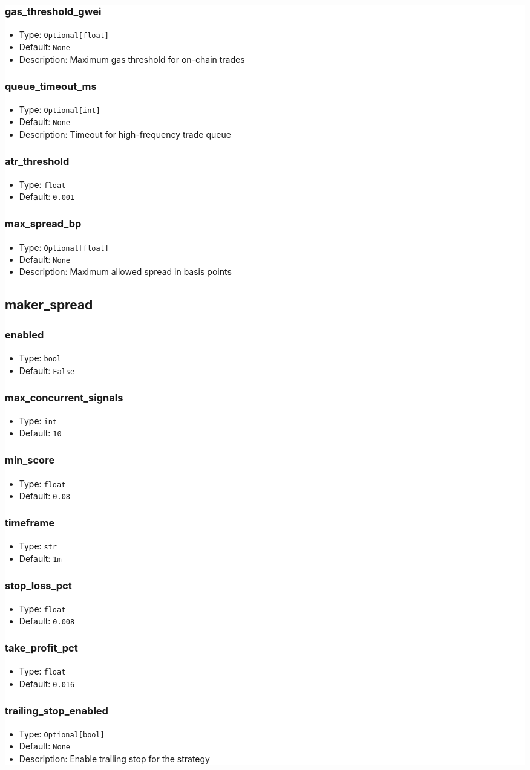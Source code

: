 ### gas_threshold_gwei
- Type: `Optional[float]`
- Default: `None`
- Description: Maximum gas threshold for on-chain trades

### queue_timeout_ms
- Type: `Optional[int]`
- Default: `None`
- Description: Timeout for high-frequency trade queue

### atr_threshold
- Type: `float`
- Default: `0.001`

### max_spread_bp
- Type: `Optional[float]`
- Default: `None`
- Description: Maximum allowed spread in basis points

## maker_spread
### enabled
- Type: `bool`
- Default: `False`

### max_concurrent_signals
- Type: `int`
- Default: `10`

### min_score
- Type: `float`
- Default: `0.08`

### timeframe
- Type: `str`
- Default: `1m`

### stop_loss_pct
- Type: `float`
- Default: `0.008`

### take_profit_pct
- Type: `float`
- Default: `0.016`

### trailing_stop_enabled
- Type: `Optional[bool]`
- Default: `None`
- Description: Enable trailing stop for the strategy
